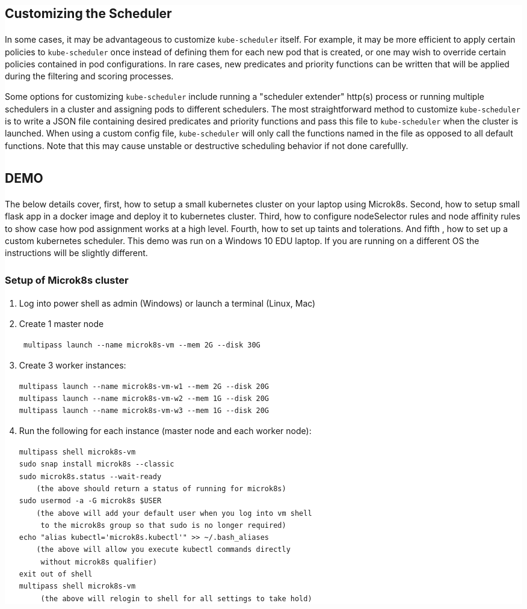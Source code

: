 ## Customizing the Scheduler

In some cases, it may be advantageous to customize `kube-scheduler` itself. For example, it may be more efficient to apply certain policies to `kube-scheduler` once instead of defining them for each new pod that is created, or one may wish to override certain policies contained in pod configurations. In rare cases, new predicates and priority functions can be written that will be applied during the filtering and scoring processes.

Some options for customizing `kube-scheduler` include running a "scheduler extender" http(s) process or running multiple schedulers in a cluster and assigning pods to different schedulers. The most straightforward method to customize `kube-scheduler` is to write a JSON file containing desired predicates and priority functions and pass this file to `kube-scheduler` when the cluster is launched. When using a custom config file, `kube-scheduler` will only call the functions named in the file as opposed to all default functions. Note that this may cause unstable or destructive scheduling behavior if not done carefullly.
             
## DEMO

The below details cover, first, how to setup a small kubernetes cluster on your
 laptop using Microk8s.  Second, how to setup small flask app in a docker image
  and deploy it to kubernetes cluster.  Third, how to configure nodeSelector
   rules and node affinity rules to show case how pod assignment works at a
    high level.  Fourth, how to set up taints and tolerations.  And fifth
    , how to set up a custom kubernetes scheduler.  This demo
     was run on a Windows 10
     EDU laptop.  If you are
     running on a different OS the instructions will be slightly different.
    
### Setup of Microk8s cluster

1. Log into power shell as admin (Windows) or launch a terminal (Linux, Mac)
 
2. Create 1 master node

        multipass launch --name microk8s-vm --mem 2G --disk 30G

3. Create 3 worker instances:
            
       multipass launch --name microk8s-vm-w1 --mem 2G --disk 20G
       multipass launch --name microk8s-vm-w2 --mem 1G --disk 20G
       multipass launch --name microk8s-vm-w3 --mem 1G --disk 20G
     
4. Run the following for each instance (master node and each worker node):
        
       multipass shell microk8s-vm
       sudo snap install microk8s --classic
       sudo microk8s.status --wait-ready
           (the above should return a status of running for microk8s)
       sudo usermod -a -G microk8s $USER
           (the above will add your default user when you log into vm shell
            to the microk8s group so that sudo is no longer required)
       echo "alias kubectl='microk8s.kubectl'" >> ~/.bash_aliases  
           (the above will allow you execute kubectl commands directly
            without microk8s qualifier)
       exit out of shell
       multipass shell microk8s-vm
            (the above will relogin to shell for all settings to take hold)
        